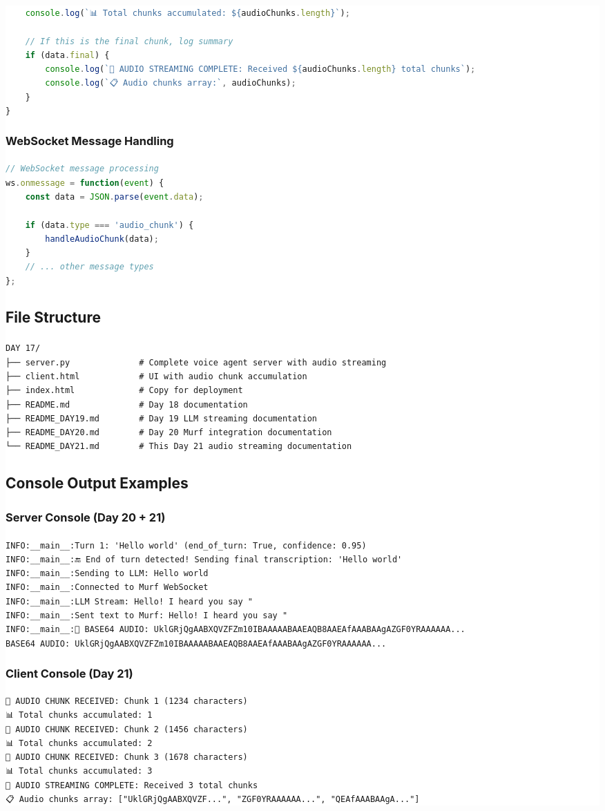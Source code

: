 ```javascript
    console.log(`📊 Total chunks accumulated: ${audioChunks.length}`);
    
    // If this is the final chunk, log summary
    if (data.final) {
        console.log(`🎉 AUDIO STREAMING COMPLETE: Received ${audioChunks.length} total chunks`);
        console.log(`📋 Audio chunks array:`, audioChunks);
    }
}
```

### WebSocket Message Handling
```javascript
// WebSocket message processing
ws.onmessage = function(event) {
    const data = JSON.parse(event.data);
    
    if (data.type === 'audio_chunk') {
        handleAudioChunk(data);
    }
    // ... other message types
};
```

## File Structure

```
DAY 17/
├── server.py              # Complete voice agent server with audio streaming
├── client.html            # UI with audio chunk accumulation
├── index.html             # Copy for deployment
├── README.md              # Day 18 documentation
├── README_DAY19.md        # Day 19 LLM streaming documentation
├── README_DAY20.md        # Day 20 Murf integration documentation
└── README_DAY21.md        # This Day 21 audio streaming documentation
```

## Console Output Examples

### Server Console (Day 20 + 21)
```
INFO:__main__:Turn 1: 'Hello world' (end_of_turn: True, confidence: 0.95)
INFO:__main__:🔚 End of turn detected! Sending final transcription: 'Hello world'
INFO:__main__:Sending to LLM: Hello world
INFO:__main__:Connected to Murf WebSocket
INFO:__main__:LLM Stream: Hello! I heard you say "
INFO:__main__:Sent text to Murf: Hello! I heard you say "
INFO:__main__:📢 BASE64 AUDIO: UklGRjQgAABXQVZFZm10IBAAAAABAAEAQB8AAEAfAAABAAgAZGF0YRAAAAAA...
BASE64 AUDIO: UklGRjQgAABXQVZFZm10IBAAAAABAAEAQB8AAEAfAAABAAgAZGF0YRAAAAAA...
```

### Client Console (Day 21)
```
📢 AUDIO CHUNK RECEIVED: Chunk 1 (1234 characters)
📊 Total chunks accumulated: 1
📢 AUDIO CHUNK RECEIVED: Chunk 2 (1456 characters)
📊 Total chunks accumulated: 2
📢 AUDIO CHUNK RECEIVED: Chunk 3 (1678 characters)
📊 Total chunks accumulated: 3
🎉 AUDIO STREAMING COMPLETE: Received 3 total chunks
📋 Audio chunks array: ["UklGRjQgAABXQVZF...", "ZGF0YRAAAAAA...", "QEAfAAABAAgA..."]
```
